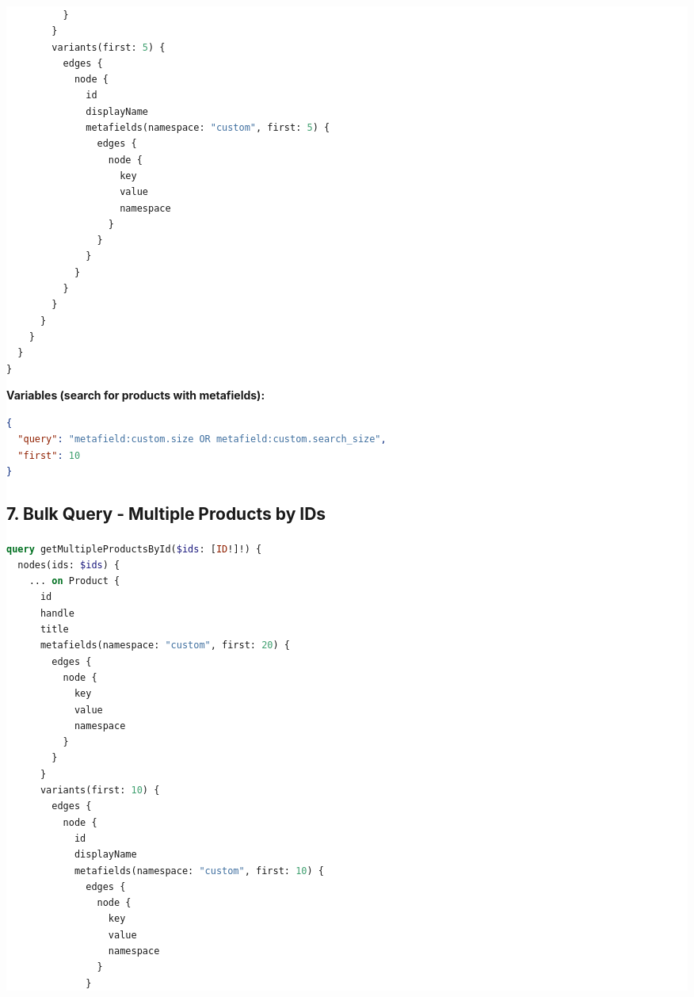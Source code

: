 ```graphql
          }
        }
        variants(first: 5) {
          edges {
            node {
              id
              displayName
              metafields(namespace: "custom", first: 5) {
                edges {
                  node {
                    key
                    value
                    namespace
                  }
                }
              }
            }
          }
        }
      }
    }
  }
}
```

**Variables (search for products with metafields):**
```json
{
  "query": "metafield:custom.size OR metafield:custom.search_size",
  "first": 10
}
```

## 7. Bulk Query - Multiple Products by IDs

```graphql
query getMultipleProductsById($ids: [ID!]!) {
  nodes(ids: $ids) {
    ... on Product {
      id
      handle
      title
      metafields(namespace: "custom", first: 20) {
        edges {
          node {
            key
            value
            namespace
          }
        }
      }
      variants(first: 10) {
        edges {
          node {
            id
            displayName
            metafields(namespace: "custom", first: 10) {
              edges {
                node {
                  key
                  value
                  namespace
                }
              }
```
